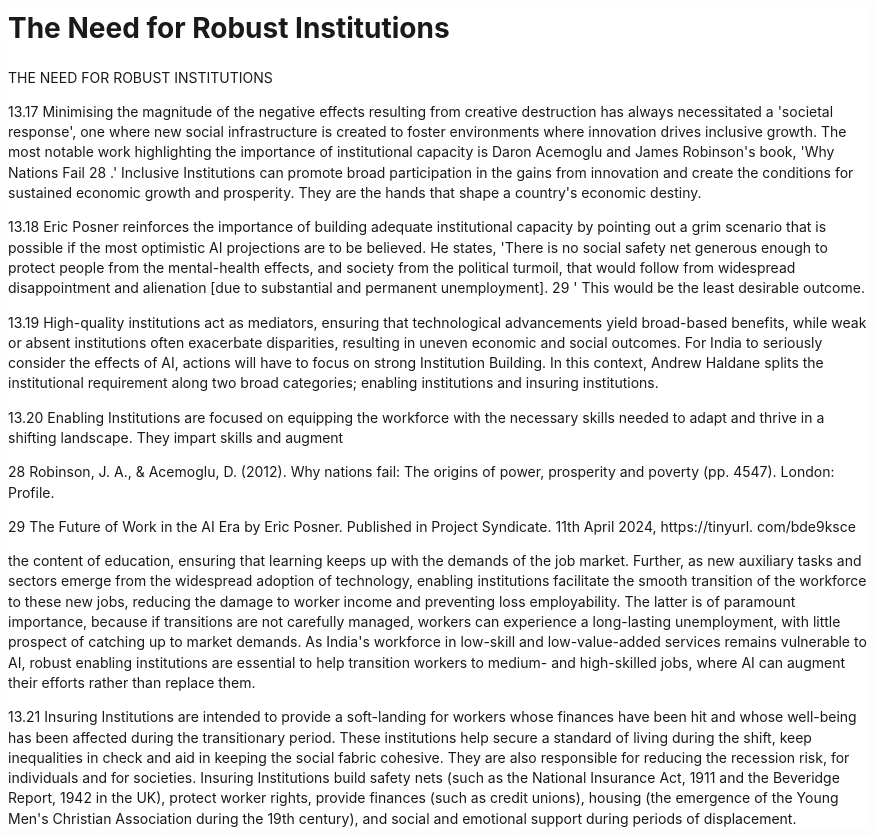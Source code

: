 # The Need for Robust Institutions

THE NEED FOR ROBUST INSTITUTIONS

13.17 Minimising  the  magnitude  of  the  negative  effects  resulting  from  creative destruction  has  always  necessitated  a  'societal  response',  one  where  new  social infrastructure  is  created  to  foster  environments  where  innovation  drives  inclusive growth. The most notable work highlighting the importance of institutional capacity is  Daron  Acemoglu  and  James  Robinson's  book,  'Why  Nations  Fail 28 .'  Inclusive Institutions can promote broad participation in the gains from innovation and create the conditions for sustained economic growth and prosperity. They are the hands that shape a country's economic destiny.

13.18 Eric Posner reinforces the importance of building adequate institutional capacity by pointing out a grim scenario that is possible if the most optimistic AI projections are to be believed. He states, 'There is no social safety net generous enough to protect people from the mental-health effects, and society from the political turmoil, that would follow from widespread disappointment and alienation [due to substantial and permanent unemployment]. 29 ' This would be the least desirable outcome.

13.19 High-quality institutions act as mediators, ensuring that technological advancements  yield  broad-based  benefits,  while  weak  or  absent  institutions  often exacerbate disparities, resulting in uneven economic and social outcomes. For India to seriously consider the effects of AI, actions will have to focus on strong Institution Building. In this context, Andrew Haldane splits the institutional requirement along two broad categories; enabling institutions and insuring institutions.

13.20  Enabling Institutions are focused on equipping the workforce with the necessary skills needed to adapt and thrive in a shifting landscape. They impart skills and augment

28    Robinson, J. A., &amp; Acemoglu, D. (2012). Why nations fail: The origins of power, prosperity and poverty (pp. 4547). London: Profile.

29    The Future of Work in the AI Era by Eric Posner. Published in Project Syndicate. 11th April 2024, https://tinyurl. com/bde9ksce

the  content  of  education,  ensuring  that  learning  keeps  up  with  the  demands  of  the job market. Further, as new auxiliary tasks and sectors emerge from the widespread adoption  of  technology,  enabling  institutions  facilitate  the  smooth  transition  of  the workforce to these new jobs, reducing the damage to worker income and preventing loss employability. The latter is of paramount importance, because if transitions are not  carefully  managed,  workers  can  experience  a  long-lasting  unemployment,  with little prospect of catching up to market demands. As India's workforce in low-skill and low-value-added services remains vulnerable to AI, robust enabling institutions are essential to help transition workers to medium- and high-skilled jobs, where AI can augment their efforts rather than replace them.

13.21 Insuring  Institutions  are  intended  to  provide  a  soft-landing  for  workers whose  finances  have  been  hit  and  whose  well-being  has  been  affected  during  the transitionary  period.  These  institutions  help  secure  a  standard  of  living  during  the shift,  keep  inequalities  in  check  and  aid  in  keeping  the  social  fabric  cohesive.  They are also responsible for reducing the recession risk, for individuals and for societies. Insuring Institutions build safety nets (such as the National Insurance Act, 1911 and the Beveridge Report, 1942 in the UK), protect worker rights, provide finances (such as credit unions), housing (the emergence of the Young Men's Christian Association during the 19th century), and social and emotional support during periods of displacement.

